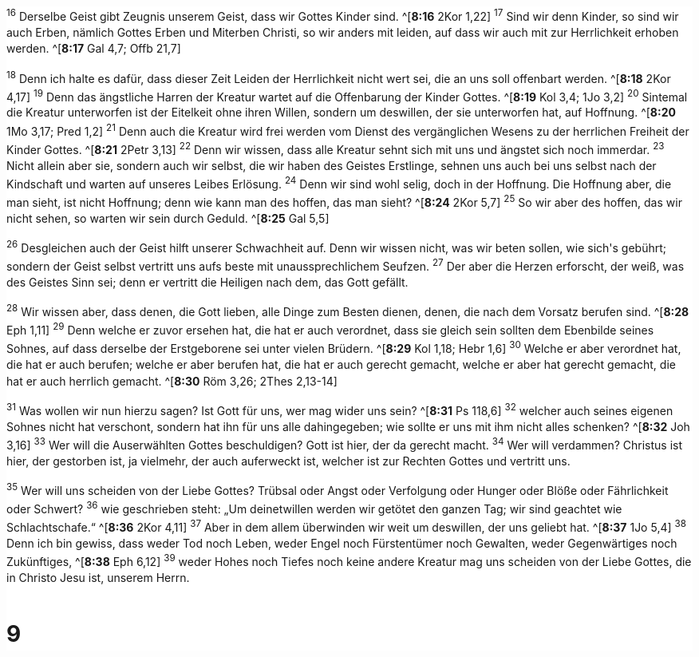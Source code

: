 
<sup class='bibleverse'>16</sup> Derselbe Geist gibt Zeugnis unserem Geist, dass wir Gottes Kinder sind. ^[**8:16** 2Kor 1,22] <sup class='bibleverse'>17</sup> Sind wir denn Kinder, so sind wir auch Erben, nämlich Gottes Erben und Miterben Christi, so wir anders mit leiden, auf dass wir auch mit zur Herrlichkeit erhoben werden. 
^[**8:17** Gal 4,7; Offb 21,7] 
 

<sup class='bibleverse'>18</sup> Denn ich halte es dafür, dass dieser Zeit Leiden der Herrlichkeit nicht wert sei, die an uns soll offenbart werden. ^[**8:18** 2Kor 4,17] <sup class='bibleverse'>19</sup> Denn das ängstliche Harren der Kreatur wartet auf die Offenbarung der Kinder Gottes. ^[**8:19** Kol 3,4; 1Jo 3,2] <sup class='bibleverse'>20</sup> Sintemal die Kreatur unterworfen ist der Eitelkeit ohne ihren Willen, sondern um deswillen, der sie unterworfen hat, auf Hoffnung. ^[**8:20** 1Mo 3,17; Pred 1,2] <sup class='bibleverse'>21</sup> Denn auch die Kreatur wird frei werden vom Dienst des vergänglichen Wesens zu der herrlichen Freiheit der Kinder Gottes. ^[**8:21** 2Petr 3,13] <sup class='bibleverse'>22</sup> Denn wir wissen, dass alle Kreatur sehnt sich mit uns und ängstet sich noch immerdar. <sup class='bibleverse'>23</sup> Nicht allein aber sie, sondern auch wir selbst, die wir haben des Geistes Erstlinge, sehnen uns auch bei uns selbst nach der Kindschaft und warten auf unseres Leibes Erlösung. <sup class='bibleverse'>24</sup> Denn wir sind wohl selig, doch in der Hoffnung. Die Hoffnung aber, die man sieht, ist nicht Hoffnung; denn wie kann man des hoffen, das man sieht? ^[**8:24** 2Kor 5,7] <sup class='bibleverse'>25</sup> So wir aber des hoffen, das wir nicht sehen, so warten wir sein durch Geduld. 
^[**8:25** Gal 5,5] 
     

<sup class='bibleverse'>26</sup> Desgleichen auch der Geist hilft unserer Schwachheit auf. Denn wir wissen nicht, was wir beten sollen, wie sich's gebührt; sondern der Geist selbst vertritt uns aufs beste mit unaussprechlichem Seufzen. <sup class='bibleverse'>27</sup> Der aber die Herzen erforscht, der weiß, was des Geistes Sinn sei; denn er vertritt die Heiligen nach dem, das Gott gefällt. 


<sup class='bibleverse'>28</sup> Wir wissen aber, dass denen, die Gott lieben, alle Dinge zum Besten dienen, denen, die nach dem Vorsatz berufen sind. ^[**8:28** Eph 1,11] <sup class='bibleverse'>29</sup> Denn welche er zuvor ersehen hat, die hat er auch verordnet, dass sie gleich sein sollten dem Ebenbilde seines Sohnes, auf dass derselbe der Erstgeborene sei unter vielen Brüdern. ^[**8:29** Kol 1,18; Hebr 1,6] <sup class='bibleverse'>30</sup> Welche er aber verordnet hat, die hat er auch berufen; welche er aber berufen hat, die hat er auch gerecht gemacht, welche er aber hat gerecht gemacht, die hat er auch herrlich gemacht. 
^[**8:30** Röm 3,26; 2Thes 2,13-14] 
  

<sup class='bibleverse'>31</sup> Was wollen wir nun hierzu sagen? Ist Gott für uns, wer mag wider uns sein? ^[**8:31** Ps 118,6] <sup class='bibleverse'>32</sup> welcher auch seines eigenen Sohnes nicht hat verschont, sondern hat ihn für uns alle dahingegeben; wie sollte er uns mit ihm nicht alles schenken? ^[**8:32** Joh 3,16] <sup class='bibleverse'>33</sup> Wer will die Auserwählten Gottes beschuldigen? Gott ist hier, der da gerecht macht. <sup class='bibleverse'>34</sup> Wer will verdammen? Christus ist hier, der gestorben ist, ja vielmehr, der auch auferweckt ist, welcher ist zur Rechten Gottes und vertritt uns. 

 

<sup class='bibleverse'>35</sup> Wer will uns scheiden von der Liebe Gottes? Trübsal oder Angst oder Verfolgung oder Hunger oder Blöße oder Fährlichkeit oder Schwert? <sup class='bibleverse'>36</sup> wie geschrieben steht: „Um deinetwillen werden wir getötet den ganzen Tag; wir sind geachtet wie Schlachtschafe.“ ^[**8:36** 2Kor 4,11] <sup class='bibleverse'>37</sup> Aber in dem allem überwinden wir weit um deswillen, der uns geliebt hat. ^[**8:37** 1Jo 5,4] <sup class='bibleverse'>38</sup> Denn ich bin gewiss, dass weder Tod noch Leben, weder Engel noch Fürstentümer noch Gewalten, weder Gegenwärtiges noch Zukünftiges, 
^[**8:38** Eph 6,12] 
  <sup class='bibleverse'>39</sup> weder Hohes noch Tiefes noch keine andere Kreatur mag uns scheiden von der Liebe Gottes, die in Christo Jesu ist, unserem Herrn.
# 9